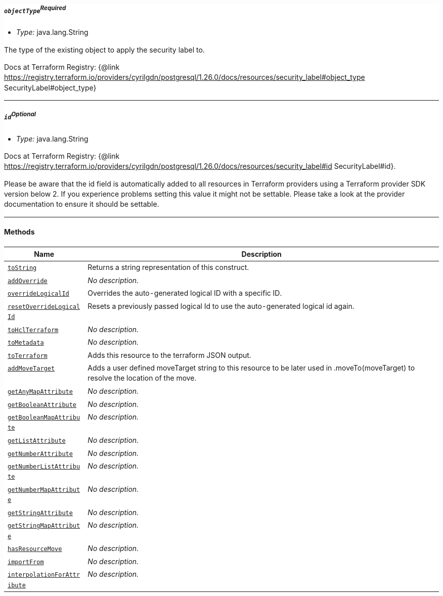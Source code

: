 
##### `objectType`<sup>Required</sup> <a name="objectType" id="@cdktf/provider-postgresql.securityLabel.SecurityLabel.Initializer.parameter.objectType"></a>

- *Type:* java.lang.String

The type of the existing object to apply the security label to.

Docs at Terraform Registry: {@link https://registry.terraform.io/providers/cyrilgdn/postgresql/1.26.0/docs/resources/security_label#object_type SecurityLabel#object_type}

---

##### `id`<sup>Optional</sup> <a name="id" id="@cdktf/provider-postgresql.securityLabel.SecurityLabel.Initializer.parameter.id"></a>

- *Type:* java.lang.String

Docs at Terraform Registry: {@link https://registry.terraform.io/providers/cyrilgdn/postgresql/1.26.0/docs/resources/security_label#id SecurityLabel#id}.

Please be aware that the id field is automatically added to all resources in Terraform providers using a Terraform provider SDK version below 2.
If you experience problems setting this value it might not be settable. Please take a look at the provider documentation to ensure it should be settable.

---

#### Methods <a name="Methods" id="Methods"></a>

| **Name** | **Description** |
| --- | --- |
| <code><a href="#@cdktf/provider-postgresql.securityLabel.SecurityLabel.toString">toString</a></code> | Returns a string representation of this construct. |
| <code><a href="#@cdktf/provider-postgresql.securityLabel.SecurityLabel.addOverride">addOverride</a></code> | *No description.* |
| <code><a href="#@cdktf/provider-postgresql.securityLabel.SecurityLabel.overrideLogicalId">overrideLogicalId</a></code> | Overrides the auto-generated logical ID with a specific ID. |
| <code><a href="#@cdktf/provider-postgresql.securityLabel.SecurityLabel.resetOverrideLogicalId">resetOverrideLogicalId</a></code> | Resets a previously passed logical Id to use the auto-generated logical id again. |
| <code><a href="#@cdktf/provider-postgresql.securityLabel.SecurityLabel.toHclTerraform">toHclTerraform</a></code> | *No description.* |
| <code><a href="#@cdktf/provider-postgresql.securityLabel.SecurityLabel.toMetadata">toMetadata</a></code> | *No description.* |
| <code><a href="#@cdktf/provider-postgresql.securityLabel.SecurityLabel.toTerraform">toTerraform</a></code> | Adds this resource to the terraform JSON output. |
| <code><a href="#@cdktf/provider-postgresql.securityLabel.SecurityLabel.addMoveTarget">addMoveTarget</a></code> | Adds a user defined moveTarget string to this resource to be later used in .moveTo(moveTarget) to resolve the location of the move. |
| <code><a href="#@cdktf/provider-postgresql.securityLabel.SecurityLabel.getAnyMapAttribute">getAnyMapAttribute</a></code> | *No description.* |
| <code><a href="#@cdktf/provider-postgresql.securityLabel.SecurityLabel.getBooleanAttribute">getBooleanAttribute</a></code> | *No description.* |
| <code><a href="#@cdktf/provider-postgresql.securityLabel.SecurityLabel.getBooleanMapAttribute">getBooleanMapAttribute</a></code> | *No description.* |
| <code><a href="#@cdktf/provider-postgresql.securityLabel.SecurityLabel.getListAttribute">getListAttribute</a></code> | *No description.* |
| <code><a href="#@cdktf/provider-postgresql.securityLabel.SecurityLabel.getNumberAttribute">getNumberAttribute</a></code> | *No description.* |
| <code><a href="#@cdktf/provider-postgresql.securityLabel.SecurityLabel.getNumberListAttribute">getNumberListAttribute</a></code> | *No description.* |
| <code><a href="#@cdktf/provider-postgresql.securityLabel.SecurityLabel.getNumberMapAttribute">getNumberMapAttribute</a></code> | *No description.* |
| <code><a href="#@cdktf/provider-postgresql.securityLabel.SecurityLabel.getStringAttribute">getStringAttribute</a></code> | *No description.* |
| <code><a href="#@cdktf/provider-postgresql.securityLabel.SecurityLabel.getStringMapAttribute">getStringMapAttribute</a></code> | *No description.* |
| <code><a href="#@cdktf/provider-postgresql.securityLabel.SecurityLabel.hasResourceMove">hasResourceMove</a></code> | *No description.* |
| <code><a href="#@cdktf/provider-postgresql.securityLabel.SecurityLabel.importFrom">importFrom</a></code> | *No description.* |
| <code><a href="#@cdktf/provider-postgresql.securityLabel.SecurityLabel.interpolationForAttribute">interpolationForAttribute</a></code> | *No description.* |